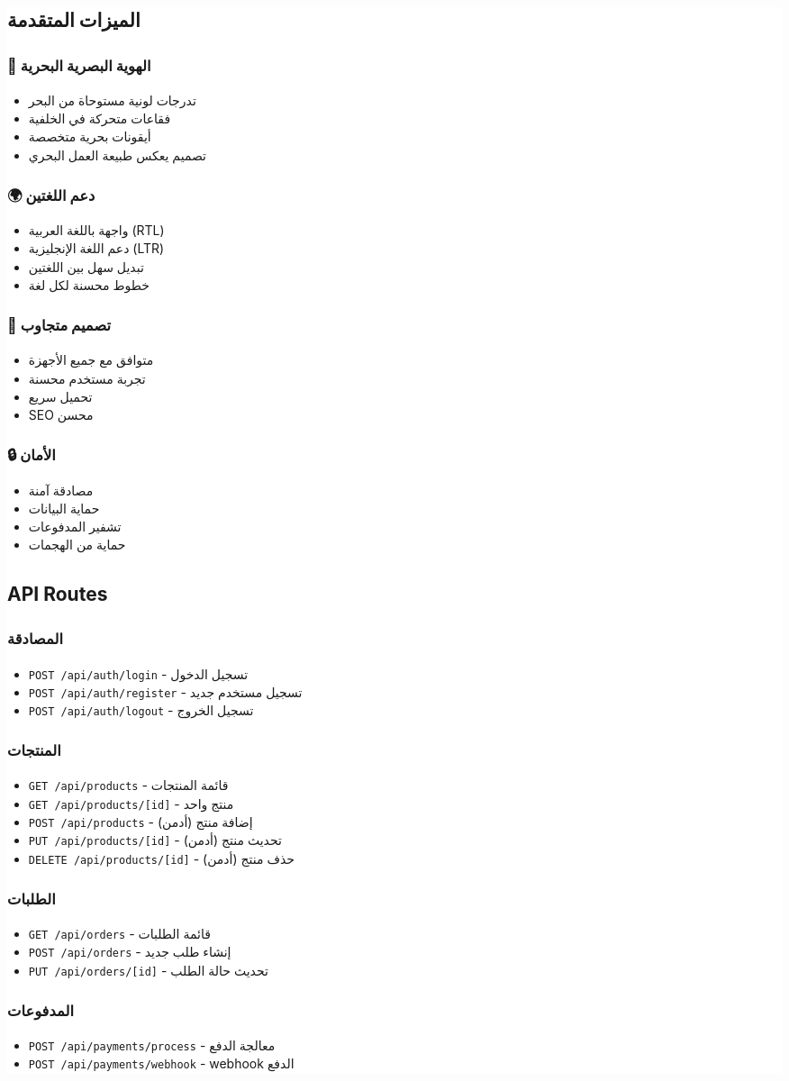 ## الميزات المتقدمة

### 🌊 الهوية البصرية البحرية
- تدرجات لونية مستوحاة من البحر
- فقاعات متحركة في الخلفية
- أيقونات بحرية متخصصة
- تصميم يعكس طبيعة العمل البحري

### 🌍 دعم اللغتين
- واجهة باللغة العربية (RTL)
- دعم اللغة الإنجليزية (LTR)
- تبديل سهل بين اللغتين
- خطوط محسنة لكل لغة

### 📱 تصميم متجاوب
- متوافق مع جميع الأجهزة
- تجربة مستخدم محسنة
- تحميل سريع
- SEO محسن

### 🔒 الأمان
- مصادقة آمنة
- حماية البيانات
- تشفير المدفوعات
- حماية من الهجمات

## API Routes

### المصادقة
- `POST /api/auth/login` - تسجيل الدخول
- `POST /api/auth/register` - تسجيل مستخدم جديد
- `POST /api/auth/logout` - تسجيل الخروج

### المنتجات
- `GET /api/products` - قائمة المنتجات
- `GET /api/products/[id]` - منتج واحد
- `POST /api/products` - إضافة منتج (أدمن)
- `PUT /api/products/[id]` - تحديث منتج (أدمن)
- `DELETE /api/products/[id]` - حذف منتج (أدمن)

### الطلبات
- `GET /api/orders` - قائمة الطلبات
- `POST /api/orders` - إنشاء طلب جديد
- `PUT /api/orders/[id]` - تحديث حالة الطلب

### المدفوعات
- `POST /api/payments/process` - معالجة الدفع
- `POST /api/payments/webhook` - webhook الدفع
